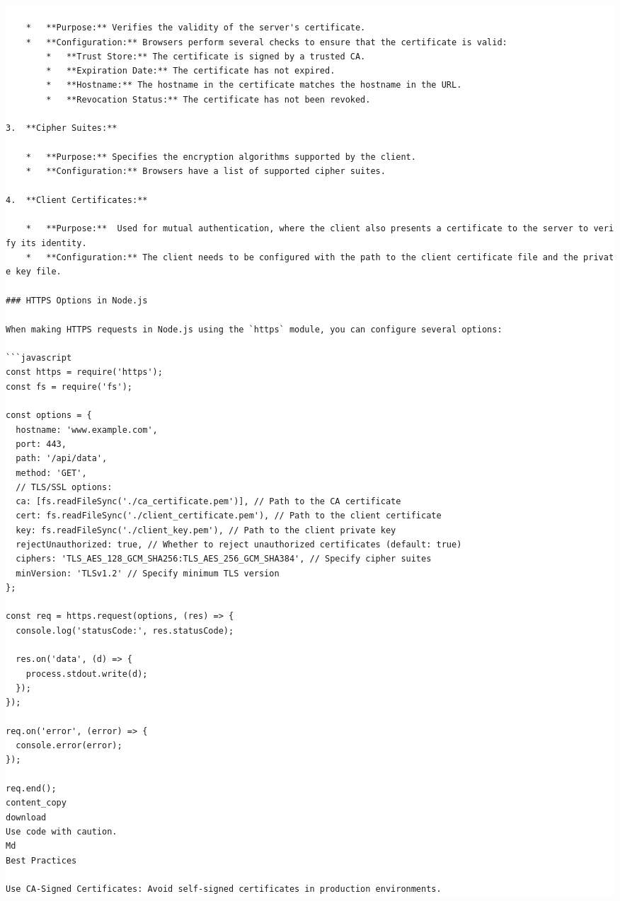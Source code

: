 ```

    *   **Purpose:** Verifies the validity of the server's certificate.
    *   **Configuration:** Browsers perform several checks to ensure that the certificate is valid:
        *   **Trust Store:** The certificate is signed by a trusted CA.
        *   **Expiration Date:** The certificate has not expired.
        *   **Hostname:** The hostname in the certificate matches the hostname in the URL.
        *   **Revocation Status:** The certificate has not been revoked.

3.  **Cipher Suites:**

    *   **Purpose:** Specifies the encryption algorithms supported by the client.
    *   **Configuration:** Browsers have a list of supported cipher suites.

4.  **Client Certificates:**

    *   **Purpose:**  Used for mutual authentication, where the client also presents a certificate to the server to verify its identity.
    *   **Configuration:** The client needs to be configured with the path to the client certificate file and the private key file.

### HTTPS Options in Node.js

When making HTTPS requests in Node.js using the `https` module, you can configure several options:

```javascript
const https = require('https');
const fs = require('fs');

const options = {
  hostname: 'www.example.com',
  port: 443,
  path: '/api/data',
  method: 'GET',
  // TLS/SSL options:
  ca: [fs.readFileSync('./ca_certificate.pem')], // Path to the CA certificate
  cert: fs.readFileSync('./client_certificate.pem'), // Path to the client certificate
  key: fs.readFileSync('./client_key.pem'), // Path to the client private key
  rejectUnauthorized: true, // Whether to reject unauthorized certificates (default: true)
  ciphers: 'TLS_AES_128_GCM_SHA256:TLS_AES_256_GCM_SHA384', // Specify cipher suites
  minVersion: 'TLSv1.2' // Specify minimum TLS version
};

const req = https.request(options, (res) => {
  console.log('statusCode:', res.statusCode);

  res.on('data', (d) => {
    process.stdout.write(d);
  });
});

req.on('error', (error) => {
  console.error(error);
});

req.end();
content_copy
download
Use code with caution.
Md
Best Practices

Use CA-Signed Certificates: Avoid self-signed certificates in production environments.

```